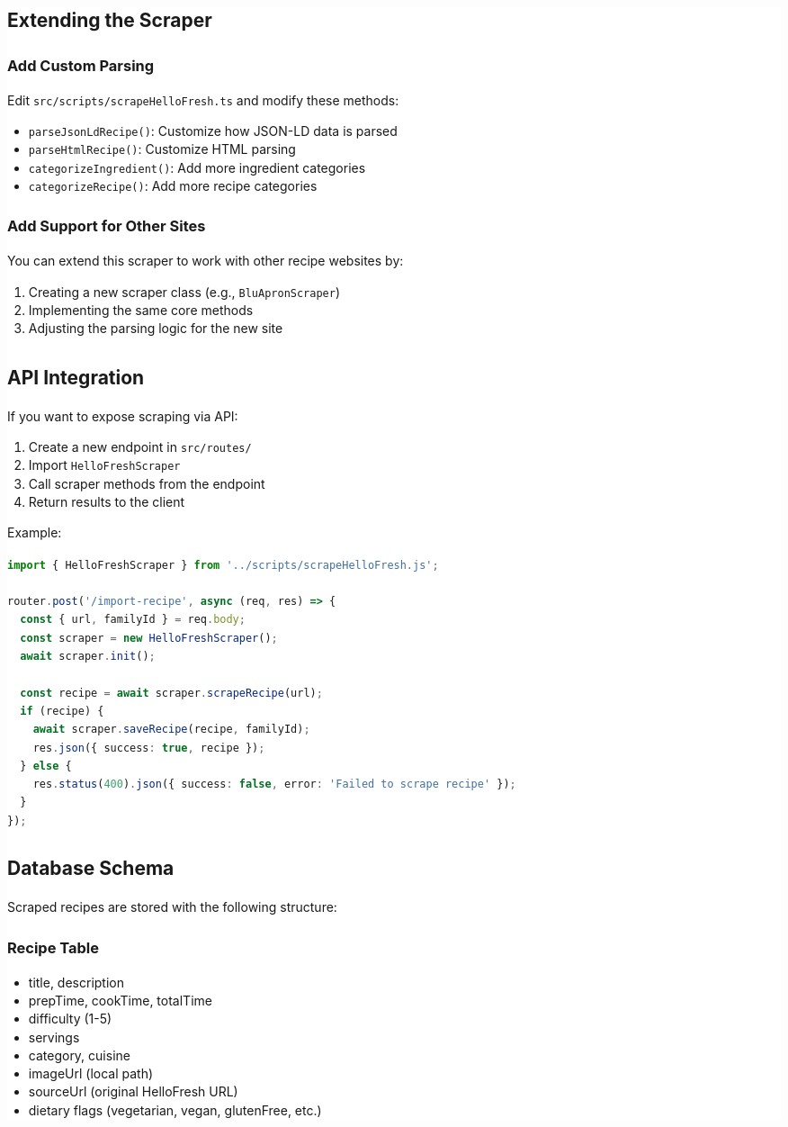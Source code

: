 ## Extending the Scraper

### Add Custom Parsing

Edit `src/scripts/scrapeHelloFresh.ts` and modify these methods:

- `parseJsonLdRecipe()`: Customize how JSON-LD data is parsed
- `parseHtmlRecipe()`: Customize HTML parsing
- `categorizeIngredient()`: Add more ingredient categories
- `categorizeRecipe()`: Add more recipe categories

### Add Support for Other Sites

You can extend this scraper to work with other recipe websites by:

1. Creating a new scraper class (e.g., `BluApronScraper`)
2. Implementing the same core methods
3. Adjusting the parsing logic for the new site

## API Integration

If you want to expose scraping via API:

1. Create a new endpoint in `src/routes/`
2. Import `HelloFreshScraper`
3. Call scraper methods from the endpoint
4. Return results to the client

Example:

```typescript
import { HelloFreshScraper } from '../scripts/scrapeHelloFresh.js';

router.post('/import-recipe', async (req, res) => {
  const { url, familyId } = req.body;
  const scraper = new HelloFreshScraper();
  await scraper.init();

  const recipe = await scraper.scrapeRecipe(url);
  if (recipe) {
    await scraper.saveRecipe(recipe, familyId);
    res.json({ success: true, recipe });
  } else {
    res.status(400).json({ success: false, error: 'Failed to scrape recipe' });
  }
});
```

## Database Schema

Scraped recipes are stored with the following structure:

### Recipe Table
- title, description
- prepTime, cookTime, totalTime
- difficulty (1-5)
- servings
- category, cuisine
- imageUrl (local path)
- sourceUrl (original HelloFresh URL)
- dietary flags (vegetarian, vegan, glutenFree, etc.)
